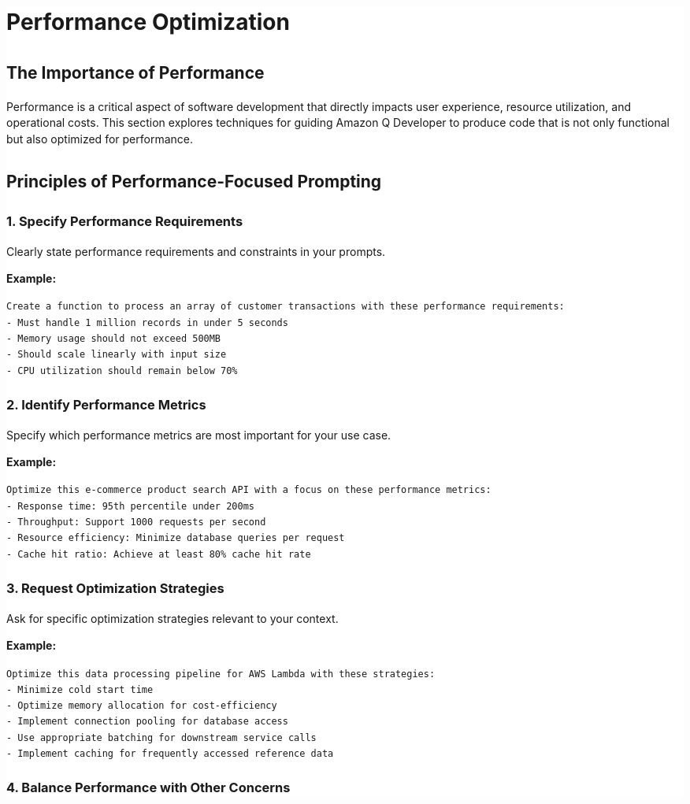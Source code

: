 # Performance Optimization

## The Importance of Performance

Performance is a critical aspect of software development that directly impacts user experience, resource utilization, and operational costs. This section explores techniques for guiding Amazon Q Developer to produce code that is not only functional but also optimized for performance.

## Principles of Performance-Focused Prompting

### 1. Specify Performance Requirements

Clearly state performance requirements and constraints in your prompts.

**Example:**
```
Create a function to process an array of customer transactions with these performance requirements:
- Must handle 1 million records in under 5 seconds
- Memory usage should not exceed 500MB
- Should scale linearly with input size
- CPU utilization should remain below 70%
```

### 2. Identify Performance Metrics

Specify which performance metrics are most important for your use case.

**Example:**
```
Optimize this e-commerce product search API with a focus on these performance metrics:
- Response time: 95th percentile under 200ms
- Throughput: Support 1000 requests per second
- Resource efficiency: Minimize database queries per request
- Cache hit ratio: Achieve at least 80% cache hit rate
```

### 3. Request Optimization Strategies

Ask for specific optimization strategies relevant to your context.

**Example:**
```
Optimize this data processing pipeline for AWS Lambda with these strategies:
- Minimize cold start time
- Optimize memory allocation for cost-efficiency
- Implement connection pooling for database access
- Use appropriate batching for downstream service calls
- Implement caching for frequently accessed reference data
```

### 4. Balance Performance with Other Concerns
